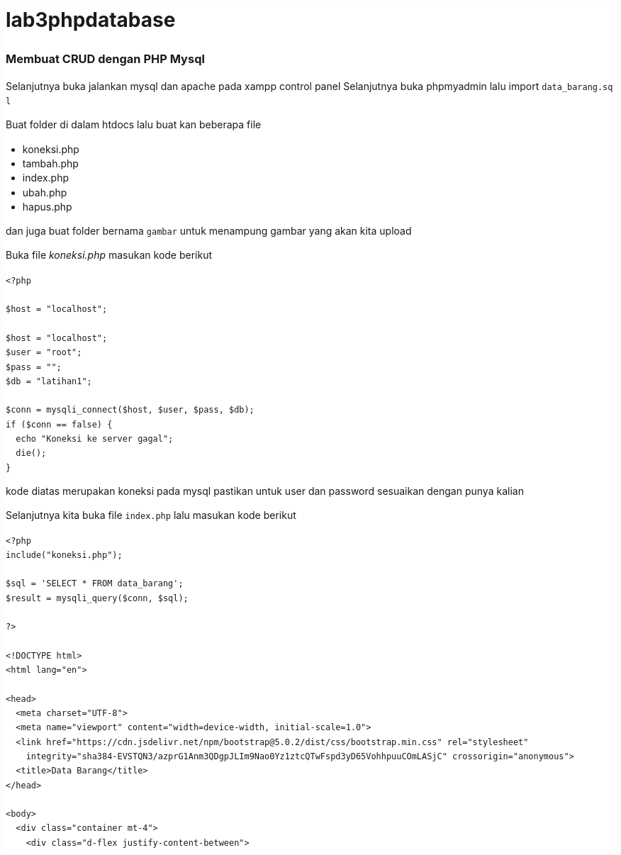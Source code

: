 # lab3phpdatabase
### Membuat CRUD dengan PHP Mysql

Selanjutnya buka jalankan mysql dan apache pada xampp control panel
Selanjutnya buka phpmyadmin lalu import `data_barang.sql`

Buat folder di dalam htdocs lalu buat kan beberapa file
- koneksi.php
- tambah.php
- index.php
- ubah.php
- hapus.php

dan juga buat folder bernama `gambar` untuk menampung gambar yang akan kita upload

Buka file *koneksi.php* masukan kode berikut

```
<?php

$host = "localhost";

$host = "localhost";
$user = "root";
$pass = "";
$db = "latihan1";

$conn = mysqli_connect($host, $user, $pass, $db);
if ($conn == false) {
  echo "Koneksi ke server gagal";
  die();
}

```

kode diatas merupakan koneksi pada mysql pastikan untuk user dan password sesuaikan dengan punya kalian

Selanjutnya kita buka file `index.php` lalu masukan kode berikut

```
<?php
include("koneksi.php");

$sql = 'SELECT * FROM data_barang';
$result = mysqli_query($conn, $sql);

?>

<!DOCTYPE html>
<html lang="en">

<head>
  <meta charset="UTF-8">
  <meta name="viewport" content="width=device-width, initial-scale=1.0">
  <link href="https://cdn.jsdelivr.net/npm/bootstrap@5.0.2/dist/css/bootstrap.min.css" rel="stylesheet"
    integrity="sha384-EVSTQN3/azprG1Anm3QDgpJLIm9Nao0Yz1ztcQTwFspd3yD65VohhpuuCOmLASjC" crossorigin="anonymous">
  <title>Data Barang</title>
</head>

<body>
  <div class="container mt-4">
    <div class="d-flex justify-content-between">
```